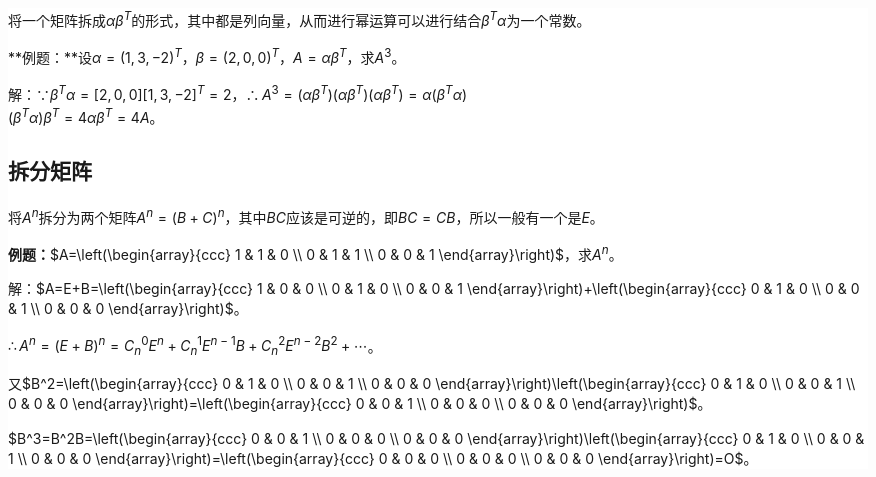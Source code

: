 将一个矩阵拆成$\alpha\beta^T$的形式，其中都是列向量，从而进行幂运算可以进行结合$\beta^T\alpha$为一个常数。

**例题：**设$\alpha=(1,3,-2)^T$，$\beta=(2,0,0)^T$，$A=\alpha\beta^T$，求$A^3$。

解：$\because\beta^T\alpha=[2,0,0][1,3,-2]^T=2$，$\therefore A^3=(\alpha\beta^T)(\alpha\beta^T)(\alpha\beta^T)=\alpha(\beta^T\alpha)$\
$(\beta^T\alpha)\beta^T=4\alpha\beta^T=4A$。

## 拆分矩阵

将$A^n$拆分为两个矩阵$A^n=(B+C)^n$，其中$BC$应该是可逆的，即$BC=CB$，所以一般有一个是$E$。

**例题：**$A=\left(\begin{array}{ccc}
    1 & 1 & 0 \\
    0 & 1 & 1 \\
    0 & 0 & 1
\end{array}\right)$，求$A^n$。

解：$A=E+B=\left(\begin{array}{ccc}
    1 & 0 & 0 \\
    0 & 1 & 0 \\
    0 & 0 & 1
\end{array}\right)+\left(\begin{array}{ccc}
    0 & 1 & 0 \\
    0 & 0 & 1 \\
    0 & 0 & 0
\end{array}\right)$。

$\therefore A^n=(E+B)^n=C_n^0E^n+C_n^1E^{n-1}B+C_n^2E^{n-2}B^2+\cdots$。

又$B^2=\left(\begin{array}{ccc}
    0 & 1 & 0 \\
    0 & 0 & 1 \\
    0 & 0 & 0
\end{array}\right)\left(\begin{array}{ccc}
    0 & 1 & 0 \\
    0 & 0 & 1 \\
    0 & 0 & 0
\end{array}\right)=\left(\begin{array}{ccc}
    0 & 0 & 1 \\
    0 & 0 & 0 \\
    0 & 0 & 0
\end{array}\right)$。

$B^3=B^2B=\left(\begin{array}{ccc}
    0 & 0 & 1 \\
    0 & 0 & 0 \\
    0 & 0 & 0
\end{array}\right)\left(\begin{array}{ccc}
    0 & 1 & 0 \\
    0 & 0 & 1 \\
    0 & 0 & 0
\end{array}\right)=\left(\begin{array}{ccc}
    0 & 0 & 0 \\
    0 & 0 & 0 \\
    0 & 0 & 0
\end{array}\right)=O$。
